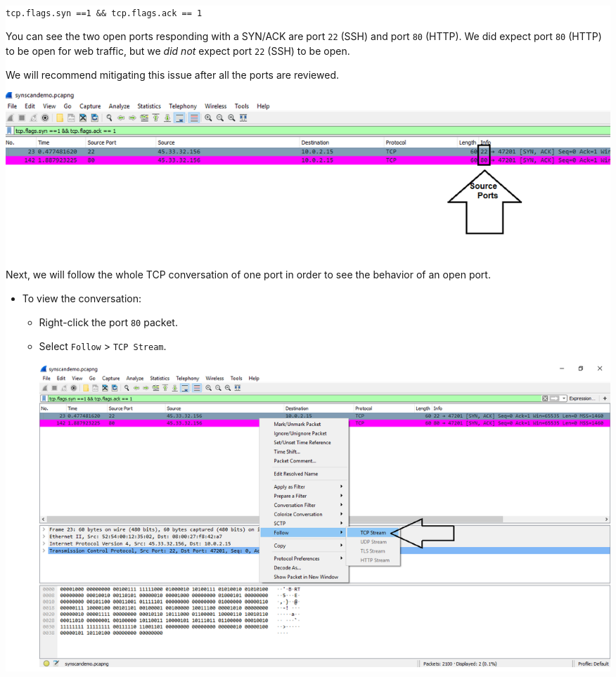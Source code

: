   `tcp.flags.syn ==1 && tcp.flags.ack == 1`

You can see the two open ports responding with a SYN/ACK are port `22` (SSH) and port `80` (HTTP). We did expect port `80` (HTTP) to be open for web traffic, but we *did not* expect port `22` (SSH) to be open.  

We will recommend mitigating this issue after all the ports are reviewed.

  ![A screenshot depicts the source ports shown in the SYN scan.](Images/synscanports.png)

Next, we will follow the whole TCP conversation of one port in order to see the behavior of an open port.

- To view the conversation:

  - Right-click the port `80` packet.
  - Select `Follow` > `TCP Stream`.

    ![A screenshot depicts how to view the TCP Stream.](Images/synscanfollow.png)

